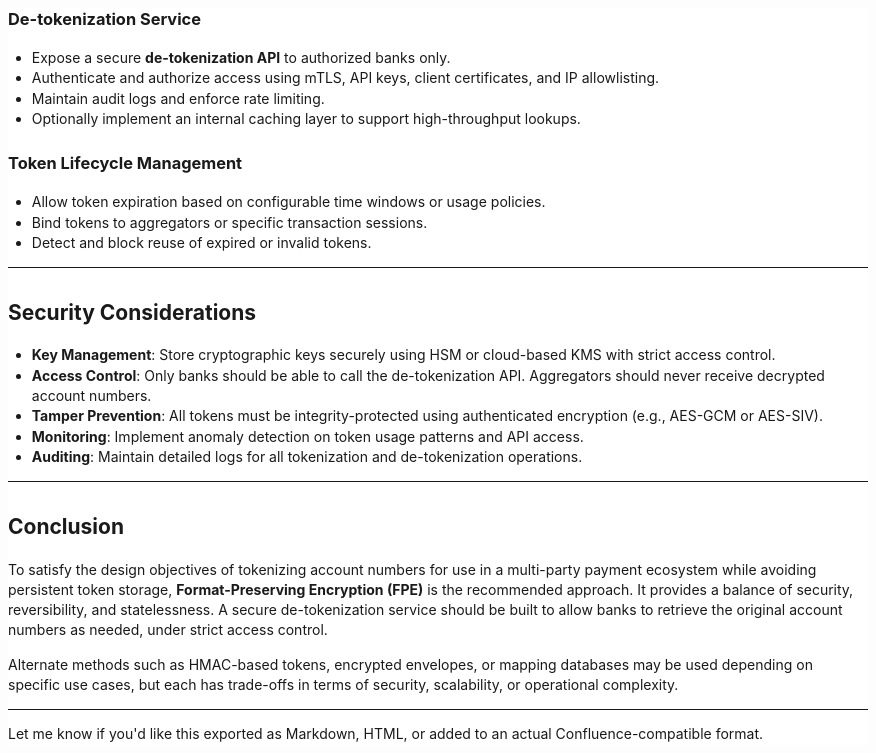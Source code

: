 ### De-tokenization Service

* Expose a secure **de-tokenization API** to authorized banks only.
* Authenticate and authorize access using mTLS, API keys, client certificates, and IP allowlisting.
* Maintain audit logs and enforce rate limiting.
* Optionally implement an internal caching layer to support high-throughput lookups.

### Token Lifecycle Management

* Allow token expiration based on configurable time windows or usage policies.
* Bind tokens to aggregators or specific transaction sessions.
* Detect and block reuse of expired or invalid tokens.

---

## Security Considerations

* **Key Management**: Store cryptographic keys securely using HSM or cloud-based KMS with strict access control.
* **Access Control**: Only banks should be able to call the de-tokenization API. Aggregators should never receive decrypted account numbers.
* **Tamper Prevention**: All tokens must be integrity-protected using authenticated encryption (e.g., AES-GCM or AES-SIV).
* **Monitoring**: Implement anomaly detection on token usage patterns and API access.
* **Auditing**: Maintain detailed logs for all tokenization and de-tokenization operations.

---

## Conclusion

To satisfy the design objectives of tokenizing account numbers for use in a multi-party payment ecosystem while avoiding persistent token storage, **Format-Preserving Encryption (FPE)** is the recommended approach. It provides a balance of security, reversibility, and statelessness. A secure de-tokenization service should be built to allow banks to retrieve the original account numbers as needed, under strict access control.

Alternate methods such as HMAC-based tokens, encrypted envelopes, or mapping databases may be used depending on specific use cases, but each has trade-offs in terms of security, scalability, or operational complexity.

---

Let me know if you'd like this exported as Markdown, HTML, or added to an actual Confluence-compatible format.
